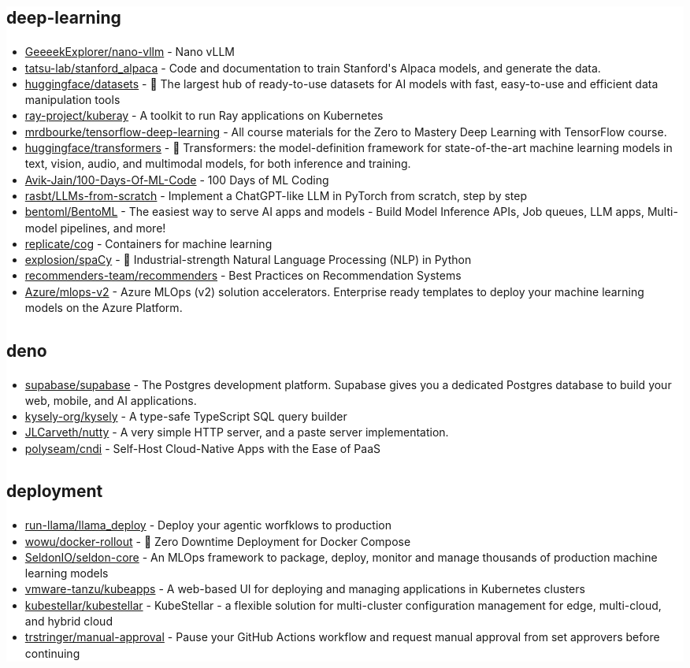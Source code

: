 ## deep-learning 

- [GeeeekExplorer/nano-vllm](https://github.com/GeeeekExplorer/nano-vllm) - Nano vLLM
- [tatsu-lab/stanford_alpaca](https://github.com/tatsu-lab/stanford_alpaca) - Code and documentation to train Stanford's Alpaca models, and generate the data.
- [huggingface/datasets](https://github.com/huggingface/datasets) - 🤗 The largest hub of ready-to-use datasets for AI models with fast, easy-to-use and efficient data manipulation tools
- [ray-project/kuberay](https://github.com/ray-project/kuberay) - A toolkit to run Ray applications on Kubernetes
- [mrdbourke/tensorflow-deep-learning](https://github.com/mrdbourke/tensorflow-deep-learning) - All course materials for the Zero to Mastery Deep Learning with TensorFlow course.
- [huggingface/transformers](https://github.com/huggingface/transformers) - 🤗 Transformers: the model-definition framework for state-of-the-art machine learning models in text, vision, audio, and multimodal models, for both inference and training.
- [Avik-Jain/100-Days-Of-ML-Code](https://github.com/Avik-Jain/100-Days-Of-ML-Code) - 100 Days of ML Coding
- [rasbt/LLMs-from-scratch](https://github.com/rasbt/LLMs-from-scratch) - Implement a ChatGPT-like LLM in PyTorch from scratch, step by step
- [bentoml/BentoML](https://github.com/bentoml/BentoML) - The easiest way to serve AI apps and models - Build Model Inference APIs, Job queues, LLM apps, Multi-model pipelines, and more!
- [replicate/cog](https://github.com/replicate/cog) - Containers for machine learning
- [explosion/spaCy](https://github.com/explosion/spaCy) - 💫 Industrial-strength Natural Language Processing (NLP) in Python
- [recommenders-team/recommenders](https://github.com/recommenders-team/recommenders) - Best Practices on Recommendation Systems
- [Azure/mlops-v2](https://github.com/Azure/mlops-v2) - Azure MLOps (v2) solution accelerators. Enterprise ready templates to deploy your machine learning models on the Azure Platform.

## deno 

- [supabase/supabase](https://github.com/supabase/supabase) - The Postgres development platform. Supabase gives you a dedicated Postgres database to build your web, mobile, and AI applications.
- [kysely-org/kysely](https://github.com/kysely-org/kysely) - A type-safe TypeScript SQL query builder
- [JLCarveth/nutty](https://github.com/JLCarveth/nutty) - A very simple HTTP server, and a paste server implementation.
- [polyseam/cndi](https://github.com/polyseam/cndi) - Self-Host Cloud-Native Apps with the Ease of PaaS

## deployment 

- [run-llama/llama_deploy](https://github.com/run-llama/llama_deploy) - Deploy your agentic worfklows to production
- [wowu/docker-rollout](https://github.com/wowu/docker-rollout) - 🚀 Zero Downtime Deployment for Docker Compose
- [SeldonIO/seldon-core](https://github.com/SeldonIO/seldon-core) - An MLOps framework to package, deploy, monitor and manage thousands of production machine learning models
- [vmware-tanzu/kubeapps](https://github.com/vmware-tanzu/kubeapps) - A web-based UI for deploying and managing applications in Kubernetes clusters
- [kubestellar/kubestellar](https://github.com/kubestellar/kubestellar) - KubeStellar - a flexible solution for multi-cluster configuration management for edge, multi-cloud, and hybrid cloud
- [trstringer/manual-approval](https://github.com/trstringer/manual-approval) - Pause your GitHub Actions workflow and request manual approval from set approvers before continuing
